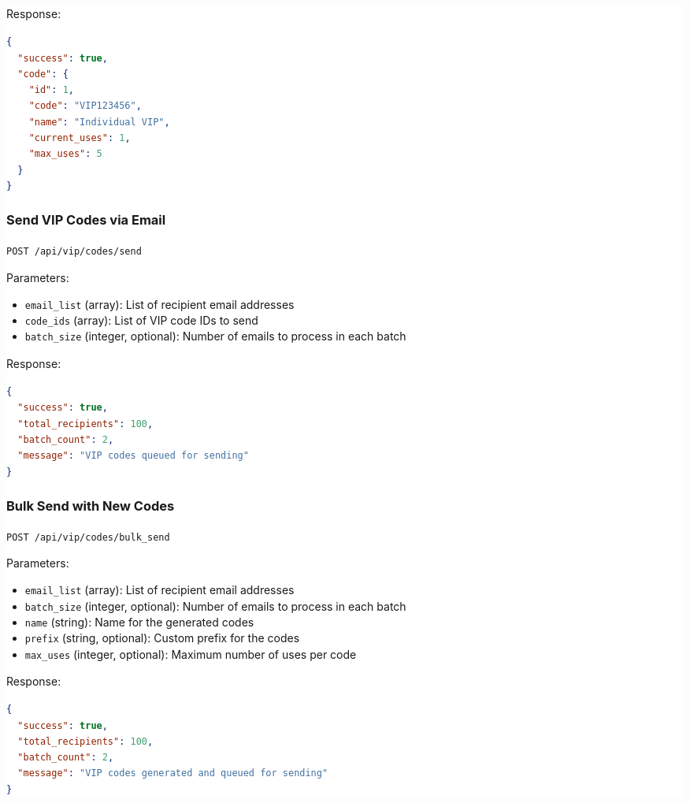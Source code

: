 Response:
```json
{
  "success": true,
  "code": {
    "id": 1,
    "code": "VIP123456",
    "name": "Individual VIP",
    "current_uses": 1,
    "max_uses": 5
  }
}
```

### Send VIP Codes via Email

```
POST /api/vip/codes/send
```

Parameters:
- `email_list` (array): List of recipient email addresses
- `code_ids` (array): List of VIP code IDs to send
- `batch_size` (integer, optional): Number of emails to process in each batch

Response:
```json
{
  "success": true,
  "total_recipients": 100,
  "batch_count": 2,
  "message": "VIP codes queued for sending"
}
```

### Bulk Send with New Codes

```
POST /api/vip/codes/bulk_send
```

Parameters:
- `email_list` (array): List of recipient email addresses
- `batch_size` (integer, optional): Number of emails to process in each batch
- `name` (string): Name for the generated codes
- `prefix` (string, optional): Custom prefix for the codes
- `max_uses` (integer, optional): Maximum number of uses per code

Response:
```json
{
  "success": true,
  "total_recipients": 100,
  "batch_count": 2,
  "message": "VIP codes generated and queued for sending"
}
```
